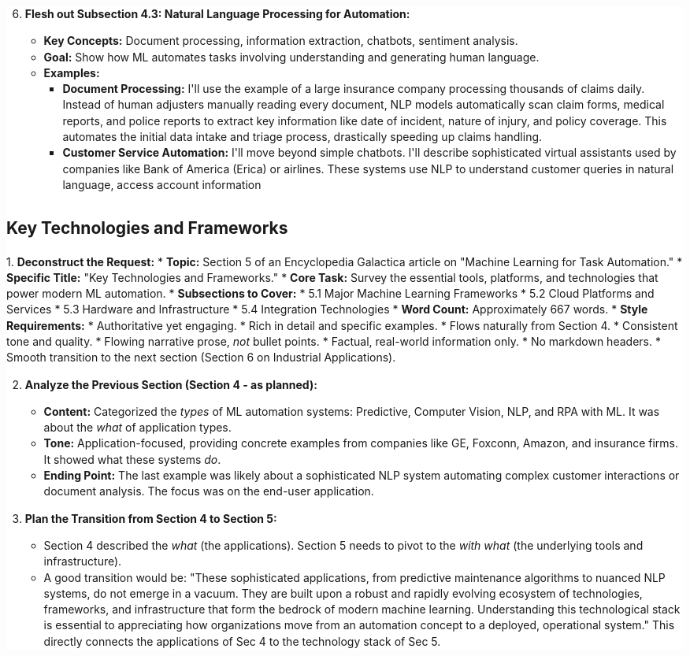 6.  **Flesh out Subsection 4.3: Natural Language Processing for Automation:**

    *   **Key Concepts:** Document processing, information extraction, chatbots, sentiment analysis.
    *   **Goal:** Show how ML automates tasks involving understanding and generating human language.
    *   **Examples:**
        *   **Document Processing:** I'll use the example of a large insurance company processing thousands of claims daily. Instead of human adjusters manually reading every document, NLP models automatically scan claim forms, medical reports, and police reports to extract key information like date of incident, nature of injury, and policy coverage. This automates the initial data intake and triage process, drastically speeding up claims handling.
        *   **Customer Service Automation:** I'll move beyond simple chatbots. I'll describe sophisticated virtual assistants used by companies like Bank of America (Erica) or airlines. These systems use NLP to understand customer queries in natural language, access account information

## Key Technologies and Frameworks

<think>1.  **Deconstruct the Request:**
    *   **Topic:** Section 5 of an Encyclopedia Galactica article on "Machine Learning for Task Automation."
    *   **Specific Title:** "Key Technologies and Frameworks."
    *   **Core Task:** Survey the essential tools, platforms, and technologies that power modern ML automation.
    *   **Subsections to Cover:**
        *   5.1 Major Machine Learning Frameworks
        *   5.2 Cloud Platforms and Services
        *   5.3 Hardware and Infrastructure
        *   5.4 Integration Technologies
    *   **Word Count:** Approximately 667 words.
    *   **Style Requirements:**
        *   Authoritative yet engaging.
        *   Rich in detail and specific examples.
        *   Flows naturally from Section 4.
        *   Consistent tone and quality.
        *   Flowing narrative prose, *not* bullet points.
        *   Factual, real-world information only.
        *   No markdown headers.
        *   Smooth transition to the next section (Section 6 on Industrial Applications).

2.  **Analyze the Previous Section (Section 4 - as planned):**

    *   **Content:** Categorized the *types* of ML automation systems: Predictive, Computer Vision, NLP, and RPA with ML. It was about the *what* of application types.
    *   **Tone:** Application-focused, providing concrete examples from companies like GE, Foxconn, Amazon, and insurance firms. It showed what these systems *do*.
    *   **Ending Point:** The last example was likely about a sophisticated NLP system automating complex customer interactions or document analysis. The focus was on the end-user application.

3.  **Plan the Transition from Section 4 to Section 5:**

    *   Section 4 described the *what* (the applications). Section 5 needs to pivot to the *with what* (the underlying tools and infrastructure).
    *   A good transition would be: "These sophisticated applications, from predictive maintenance algorithms to nuanced NLP systems, do not emerge in a vacuum. They are built upon a robust and rapidly evolving ecosystem of technologies, frameworks, and infrastructure that form the bedrock of modern machine learning. Understanding this technological stack is essential to appreciating how organizations move from an automation concept to a deployed, operational system." This directly connects the applications of Sec 4 to the technology stack of Sec 5.
